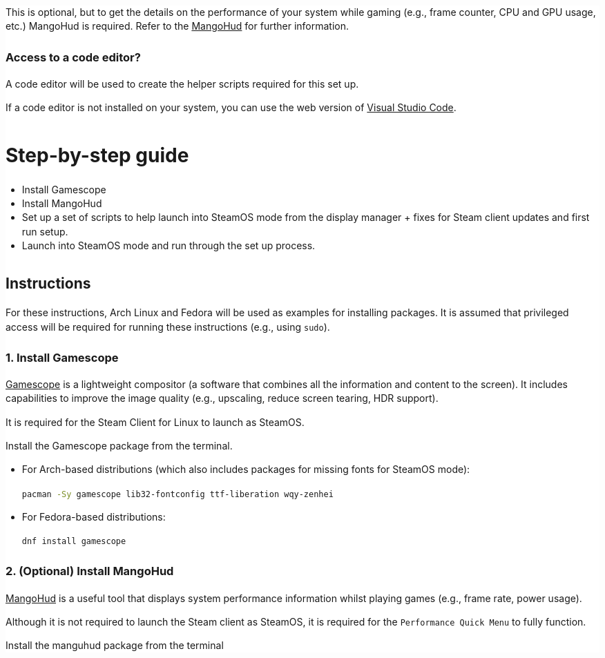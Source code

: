 This is optional, but to get the details on the performance of your system while gaming (e.g., frame counter, CPU and GPU usage, etc.) MangoHud is required. Refer to the [MangoHud](https://github.com/flightlessmango/MangoHud) for further information.

### Access to a code editor?

A code editor will be used to create the helper scripts required for this set up.

If a code editor is not installed on your system, you can use the web version of [Visual Studio Code](https://vscode.dev).

# Step-by-step guide

* Install Gamescope
* Install MangoHud
* Set up a set of scripts to help launch into SteamOS mode from the display manager + fixes for Steam client updates and first run setup.
* Launch into SteamOS mode and run through the set up process.

## Instructions

For these instructions, Arch Linux and Fedora will be used as examples for installing packages. It is assumed that privileged access will be required for running these instructions (e.g., using `sudo`).

### 1. Install Gamescope

[Gamescope](https://github.com/ValveSoftware/gamescope) is a lightweight compositor (a software that combines all the information and content to the screen). It includes capabilities to improve the image quality (e.g., upscaling, reduce screen tearing, HDR support).

It is required for the Steam Client for Linux to launch as SteamOS.

Install the Gamescope package from the terminal.

* For Arch-based distributions (which also includes packages for missing fonts for SteamOS mode):

  ```bash
  pacman -Sy gamescope lib32-fontconfig ttf-liberation wqy-zenhei
  ```

* For Fedora-based distributions:

  ```bash
  dnf install gamescope
  ```

### 2. (Optional) Install MangoHud

[MangoHud](https://github.com/flightlessmango/MangoHud) is a useful tool that displays system performance information whilst playing games (e.g., frame rate, power usage).

Although it is not required to launch the Steam client as SteamOS, it is required for the `Performance Quick Menu` to fully function.

Install the manguhud package from the terminal
